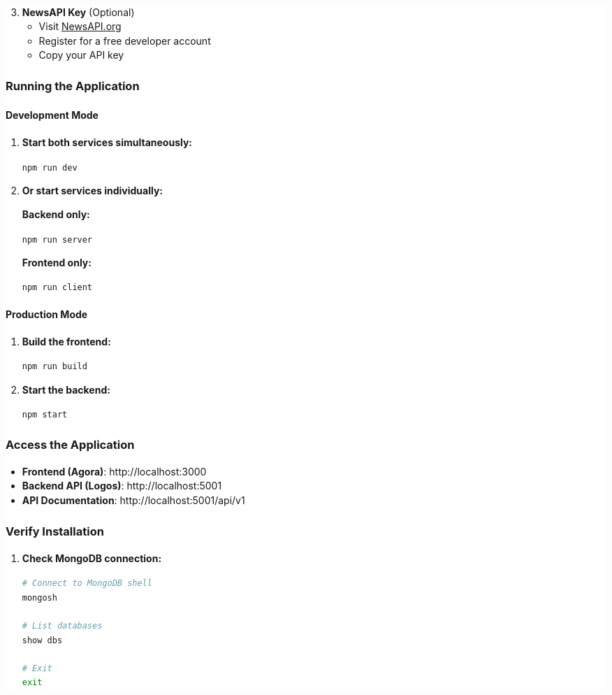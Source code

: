 3. **NewsAPI Key** (Optional)
   - Visit [NewsAPI.org](https://newsapi.org/)
   - Register for a free developer account
   - Copy your API key

### Running the Application

#### Development Mode

1. **Start both services simultaneously:**
   ```bash
   npm run dev
   ```

2. **Or start services individually:**
   
   **Backend only:**
   ```bash
   npm run server
   ```
   
   **Frontend only:**
   ```bash
   npm run client
   ```

#### Production Mode

1. **Build the frontend:**
   ```bash
   npm run build
   ```

2. **Start the backend:**
   ```bash
   npm start
   ```

### Access the Application

- **Frontend (Agora)**: http://localhost:3000
- **Backend API (Logos)**: http://localhost:5001
- **API Documentation**: http://localhost:5001/api/v1

### Verify Installation

1. **Check MongoDB connection:**
   ```bash
   # Connect to MongoDB shell
   mongosh
   
   # List databases
   show dbs
   
   # Exit
   exit
   ```
